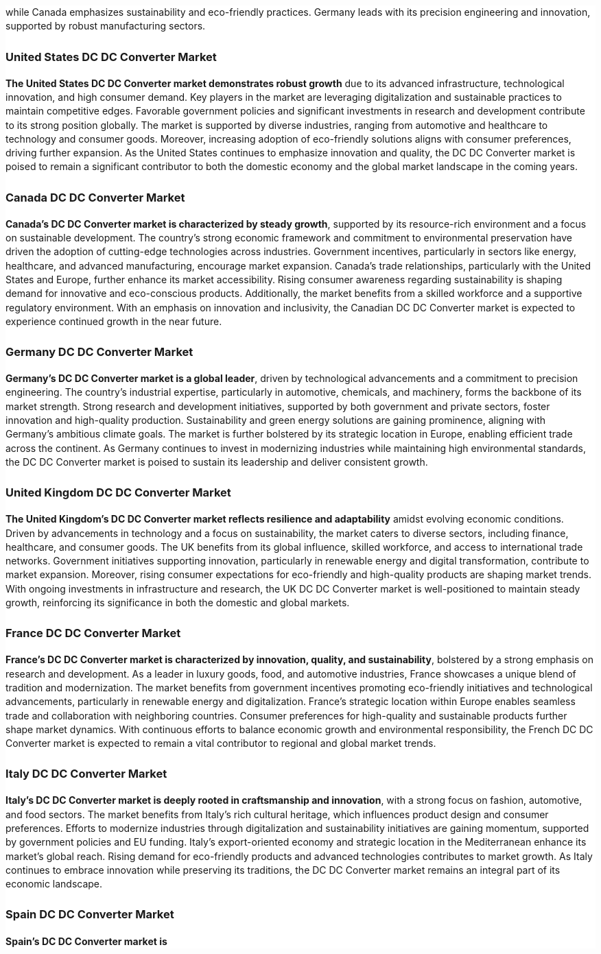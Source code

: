 while Canada emphasizes sustainability and eco-friendly practices. Germany leads with its precision engineering and innovation, supported by robust manufacturing sectors.</span></em></p></blockquote><h3><strong>United States DC DC Converter Market</strong></h3><p><strong>The United States DC DC Converter market demonstrates robust growth</strong> due to its advanced infrastructure, technological innovation, and high consumer demand. Key players in the market are leveraging digitalization and sustainable practices to maintain competitive edges. Favorable government policies and significant investments in research and development contribute to its strong position globally. The market is supported by diverse industries, ranging from automotive and healthcare to technology and consumer goods. Moreover, increasing adoption of eco-friendly solutions aligns with consumer preferences, driving further expansion. As the United States continues to emphasize innovation and quality, the DC DC Converter market is poised to remain a significant contributor to both the domestic economy and the global market landscape in the coming years.</p><h3><strong>Canada DC DC Converter Market</strong></h3><p><strong>Canada&rsquo;s DC DC Converter market is characterized by steady growth</strong>, supported by its resource-rich environment and a focus on sustainable development. The country&rsquo;s strong economic framework and commitment to environmental preservation have driven the adoption of cutting-edge technologies across industries. Government incentives, particularly in sectors like energy, healthcare, and advanced manufacturing, encourage market expansion. Canada&rsquo;s trade relationships, particularly with the United States and Europe, further enhance its market accessibility. Rising consumer awareness regarding sustainability is shaping demand for innovative and eco-conscious products. Additionally, the market benefits from a skilled workforce and a supportive regulatory environment. With an emphasis on innovation and inclusivity, the Canadian DC DC Converter market is expected to experience continued growth in the near future.</p><h3><strong>Germany DC DC Converter Market</strong></h3><p><strong>Germany&rsquo;s DC DC Converter market is a global leader</strong>, driven by technological advancements and a commitment to precision engineering. The country&rsquo;s industrial expertise, particularly in automotive, chemicals, and machinery, forms the backbone of its market strength. Strong research and development initiatives, supported by both government and private sectors, foster innovation and high-quality production. Sustainability and green energy solutions are gaining prominence, aligning with Germany&rsquo;s ambitious climate goals. The market is further bolstered by its strategic location in Europe, enabling efficient trade across the continent. As Germany continues to invest in modernizing industries while maintaining high environmental standards, the DC DC Converter market is poised to sustain its leadership and deliver consistent growth.</p><h3><strong>United Kingdom DC DC Converter Market</strong></h3><p><strong>The United Kingdom&rsquo;s DC DC Converter market reflects resilience and adaptability</strong> amidst evolving economic conditions. Driven by advancements in technology and a focus on sustainability, the market caters to diverse sectors, including finance, healthcare, and consumer goods. The UK benefits from its global influence, skilled workforce, and access to international trade networks. Government initiatives supporting innovation, particularly in renewable energy and digital transformation, contribute to market expansion. Moreover, rising consumer expectations for eco-friendly and high-quality products are shaping market trends. With ongoing investments in infrastructure and research, the UK DC DC Converter market is well-positioned to maintain steady growth, reinforcing its significance in both the domestic and global markets.</p><h3><strong>France DC DC Converter Market</strong></h3><p><strong>France&rsquo;s DC DC Converter market is characterized by innovation, quality, and sustainability</strong>, bolstered by a strong emphasis on research and development. As a leader in luxury goods, food, and automotive industries, France showcases a unique blend of tradition and modernization. The market benefits from government incentives promoting eco-friendly initiatives and technological advancements, particularly in renewable energy and digitalization. France&rsquo;s strategic location within Europe enables seamless trade and collaboration with neighboring countries. Consumer preferences for high-quality and sustainable products further shape market dynamics. With continuous efforts to balance economic growth and environmental responsibility, the French DC DC Converter market is expected to remain a vital contributor to regional and global market trends.</p><h3><strong>Italy DC DC Converter Market</strong></h3><p><strong>Italy&rsquo;s DC DC Converter market is deeply rooted in craftsmanship and innovation</strong>, with a strong focus on fashion, automotive, and food sectors. The market benefits from Italy&rsquo;s rich cultural heritage, which influences product design and consumer preferences. Efforts to modernize industries through digitalization and sustainability initiatives are gaining momentum, supported by government policies and EU funding. Italy&rsquo;s export-oriented economy and strategic location in the Mediterranean enhance its market&rsquo;s global reach. Rising demand for eco-friendly products and advanced technologies contributes to market growth. As Italy continues to embrace innovation while preserving its traditions, the DC DC Converter market remains an integral part of its economic landscape.</p><h3><strong>Spain DC DC Converter Market</strong></h3><p><strong>Spain&rsquo;s DC DC Converter market is